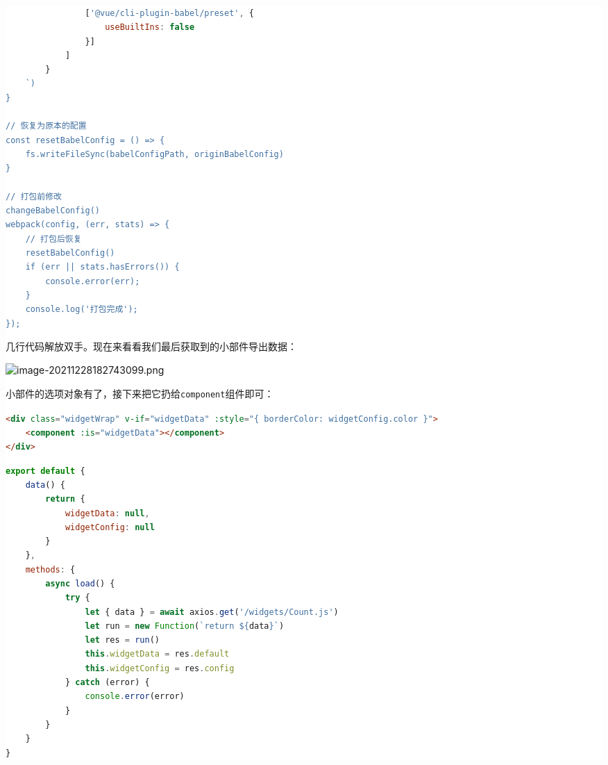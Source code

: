 ```js
                ['@vue/cli-plugin-babel/preset', {
                    useBuiltIns: false
                }]
            ]
        }
    `)
}

// 恢复为原本的配置
const resetBabelConfig = () => {
    fs.writeFileSync(babelConfigPath, originBabelConfig)
}

// 打包前修改
changeBabelConfig()
webpack(config, (err, stats) => {
    // 打包后恢复
    resetBabelConfig()
    if (err || stats.hasErrors()) {
        console.error(err);
    }
    console.log('打包完成');
});
```

几行代码解放双手。现在来看看我们最后获取到的小部件导出数据：

![image-20211228182743099.png](https://p6-juejin.byteimg.com/tos-cn-i-k3u1fbpfcp/ee67f95cf0f94a17b15ffa4ef63adbed~tplv-k3u1fbpfcp-watermark.image?)

小部件的选项对象有了，接下来把它扔给`component`组件即可：

```html
<div class="widgetWrap" v-if="widgetData" :style="{ borderColor: widgetConfig.color }">
    <component :is="widgetData"></component>
</div>
```

```js
export default {
    data() {
        return {
            widgetData: null,
            widgetConfig: null
        }
    },
    methods: {
        async load() {
            try {
                let { data } = await axios.get('/widgets/Count.js')
                let run = new Function(`return ${data}`)
                let res = run()
                this.widgetData = res.default
                this.widgetConfig = res.config
            } catch (error) {
                console.error(error)
            }
        }
    }
}
```
